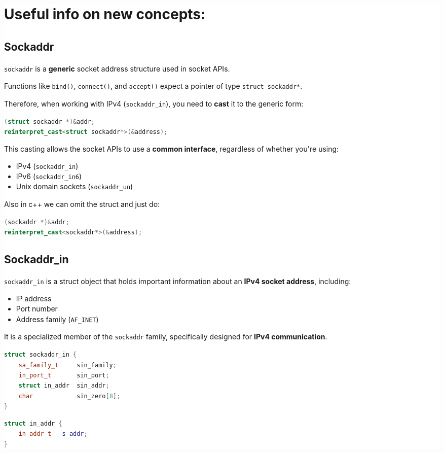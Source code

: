 # Useful info on new concepts:

## Sockaddr

`sockaddr` is a **generic** socket address structure used in socket APIs.

Functions like `bind()`, `connect()`, and `accept()` expect a pointer of type `struct sockaddr*`.

Therefore, when working with IPv4 (`sockaddr_in`), you need to **cast** it to the generic form:

```cpp
(struct sockaddr *)&addr;
reinterpret_cast<struct sockaddr*>(&address);
```

This casting allows the socket APIs to use a **common interface**, regardless of whether you're using:

  * IPv4 (`sockaddr_in`)
  * IPv6 (`sockaddr_in6`)
  * Unix domain sockets (`sockaddr_un`)

Also in c++ we can omit the struct and just do:

```cpp
(sockaddr *)&addr;
reinterpret_cast<sockaddr*>(&address);
```

## Sockaddr_in

`sockaddr_in` is a struct object that holds important information about an **IPv4 socket address**, including:

  * IP address
  * Port number
  * Address family (`AF_INET`)

It is a specialized member of the `sockaddr` family, specifically designed for **IPv4 communication**.

```cpp
struct sockaddr_in {
	sa_family_t		sin_family;
	in_port_t		sin_port;
	struct in_addr	sin_addr;
	char			sin_zero[8];
}
```

```cpp
struct in_addr {
	in_addr_t	s_addr;
}
```
